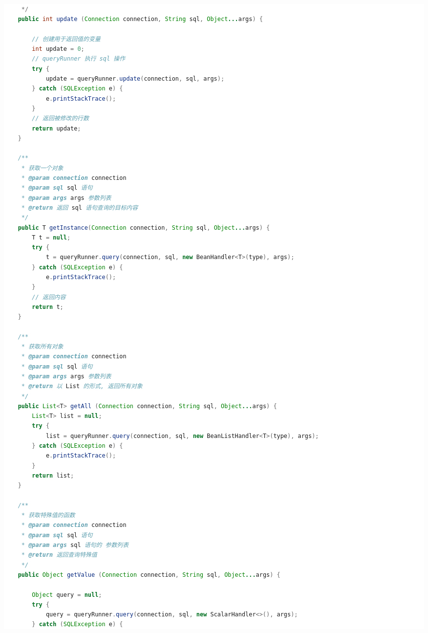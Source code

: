 ```java
     */
    public int update (Connection connection, String sql, Object...args) {

        // 创建用于返回值的变量
        int update = 0;
        // queryRunner 执行 sql 操作
        try {
            update = queryRunner.update(connection, sql, args);
        } catch (SQLException e) {
            e.printStackTrace();
        }
        // 返回被修改的行数
        return update;
    }

    /**
     * 获取一个对象
     * @param connection connection
     * @param sql sql 语句
     * @param args args 参数列表
     * @return 返回 sql 语句查询的目标内容
     */
    public T getInstance(Connection connection, String sql, Object...args) {
        T t = null;
        try {
            t = queryRunner.query(connection, sql, new BeanHandler<T>(type), args);
        } catch (SQLException e) {
            e.printStackTrace();
        }
        // 返回内容
        return t;
    }

    /**
     * 获取所有对象
     * @param connection connection
     * @param sql sql 语句
     * @param args args 参数列表
     * @return 以 List 的形式, 返回所有对象
     */
    public List<T> getAll (Connection connection, String sql, Object...args) {
        List<T> list = null;
        try {
            list = queryRunner.query(connection, sql, new BeanListHandler<T>(type), args);
        } catch (SQLException e) {
            e.printStackTrace();
        }
        return list;
    }

    /**
     * 获取特殊值的函数
     * @param connection connection
     * @param sql sql 语句
     * @param args sql 语句的 参数列表
     * @return 返回查询特殊值
     */
    public Object getValue (Connection connection, String sql, Object...args) {

        Object query = null;
        try {
            query = queryRunner.query(connection, sql, new ScalarHandler<>(), args);
        } catch (SQLException e) {
```